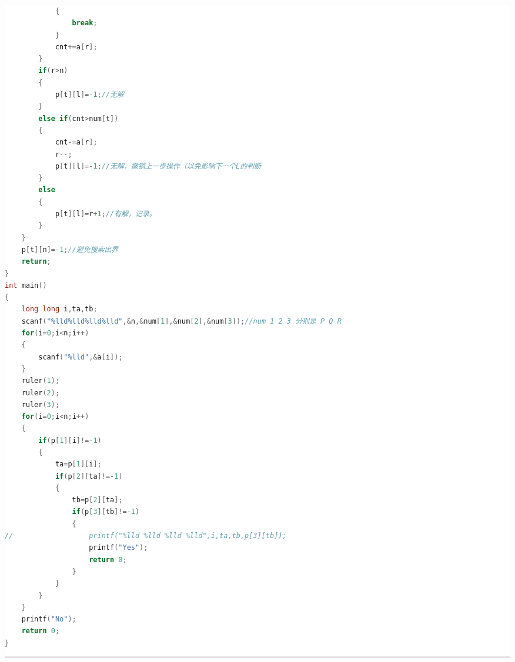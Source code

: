 ```cpp
			{
				break;
			}
			cnt+=a[r];
		}
		if(r>n)
		{
			p[t][l]=-1;//无解 
		}
		else if(cnt>num[t])
		{
			cnt-=a[r];
			r--;
			p[t][l]=-1;//无解，撤销上一步操作（以免影响下一个L的判断 
		}
		else
		{
			p[t][l]=r+1;//有解，记录。 
		}
	}
	p[t][n]=-1;//避免搜索出界 
	return;
}
int main()
{
	long long i,ta,tb;
	scanf("%lld%lld%lld%lld",&n,&num[1],&num[2],&num[3]);//num 1 2 3 分别是 P Q R 
	for(i=0;i<n;i++)
	{
		scanf("%lld",&a[i]);
	}
	ruler(1);
	ruler(2);
	ruler(3);
	for(i=0;i<n;i++)
	{
		if(p[1][i]!=-1)
		{
			ta=p[1][i];
			if(p[2][ta]!=-1)
			{
				tb=p[2][ta];
				if(p[3][tb]!=-1)
				{
//					printf("%lld %lld %lld %lld",i,ta,tb,p[3][tb]);
					printf("Yes");
					return 0;
				}
			}
		}
	}
	printf("No");
	return 0;
}
```

---

[problemUrl]: https://atcoder.jp/contests/abc265/tasks/abc265_d